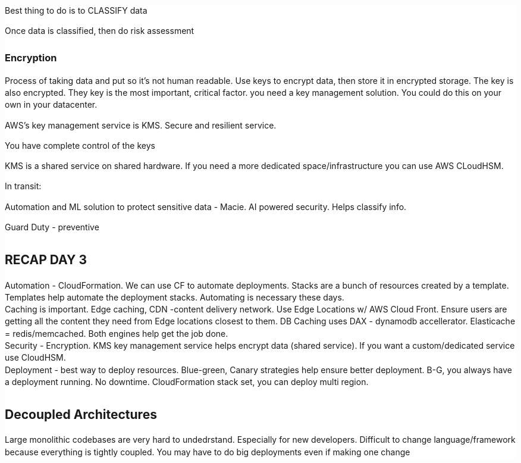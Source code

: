 

Best thing to do is to CLASSIFY data



Once data is classified, then do risk assessment


### Encryption

Process of taking data and put so it’s not human readable. Use keys to encrypt data, then store it in encrypted storage.  The key is also encrypted.  They key is the most important, critical factor.  you need a key management solution.   You could do this on your own in your datacenter. 



AWS’s key management service is KMS. Secure and resilient service.  



You have complete control of the keys


KMS is a shared service on shared hardware.  If you need a more dedicated space/infrastructure you can use AWS CLoudHSM.




In transit: 


Automation and ML solution to protect sensitive data - Macie. AI powered security.  Helps classify info. 


Guard Duty - preventive 


## RECAP DAY 3

Automation - CloudFormation.  We can use CF to automate deployments.  Stacks are a bunch of resources created by a template.  Templates help automate the deployment stacks.  Automating is necessary these days.  
Caching is important.  Edge caching, CDN -content delivery network.  Use Edge Locations w/ AWS Cloud Front.  Ensure users are getting all the content they need from Edge locations closest to them.  DB Caching uses DAX - dynamodb accellerator.  Elasticache = redis/memcached.  Both engines help get the job done.  
Security - Encryption.  KMS key management service helps encrypt data (shared service).  If you want a custom/dedicated service use CloudHSM.  
Deployment - best way to deploy resources. Blue-green, Canary strategies help ensure better deployment.  B-G, you always have a deployment running.  No downtime. CloudFormation stack set, you can deploy multi region. 

## Decoupled Architectures





Large monolithic codebases are very hard to undedrstand.  Especially for new developers.  Difficult to change language/framework because everything is tightly coupled.  You may have to do big deployments even if making one change
